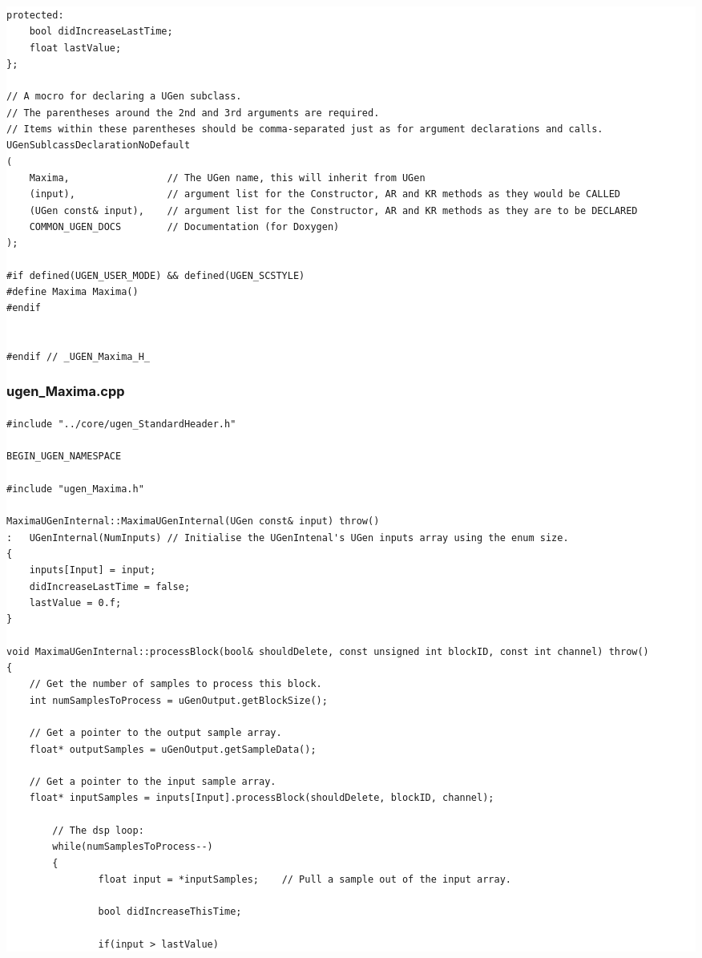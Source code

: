 ```
protected:
	bool didIncreaseLastTime;
	float lastValue;
};

// A mocro for declaring a UGen subclass.
// The parentheses around the 2nd and 3rd arguments are required.
// Items within these parentheses should be comma-separated just as for argument declarations and calls.
UGenSublcassDeclarationNoDefault
(
	Maxima,					// The UGen name, this will inherit from UGen
	(input),				// argument list for the Constructor, AR and KR methods as they would be CALLED
	(UGen const& input),	// argument list for the Constructor, AR and KR methods as they are to be DECLARED
	COMMON_UGEN_DOCS		// Documentation (for Doxygen)
);

#if defined(UGEN_USER_MODE) && defined(UGEN_SCSTYLE)
#define Maxima Maxima()
#endif


#endif // _UGEN_Maxima_H_
```

### ugen\_Maxima.cpp ###
```
#include "../core/ugen_StandardHeader.h"

BEGIN_UGEN_NAMESPACE

#include "ugen_Maxima.h"

MaximaUGenInternal::MaximaUGenInternal(UGen const& input) throw()
:	UGenInternal(NumInputs) // Initialise the UGenIntenal's UGen inputs array using the enum size.
{
	inputs[Input] = input;
	didIncreaseLastTime = false;
	lastValue = 0.f;
}

void MaximaUGenInternal::processBlock(bool& shouldDelete, const unsigned int blockID, const int channel) throw()
{
	// Get the number of samples to process this block.
	int numSamplesToProcess = uGenOutput.getBlockSize();
	
	// Get a pointer to the output sample array.
	float* outputSamples = uGenOutput.getSampleData();
	
	// Get a pointer to the input sample array.
	float* inputSamples = inputs[Input].processBlock(shouldDelete, blockID, channel);
	
        // The dsp loop:
        while(numSamplesToProcess--)
        {
                float input = *inputSamples;    // Pull a sample out of the input array.
                
                bool didIncreaseThisTime;
                
                if(input > lastValue)
```